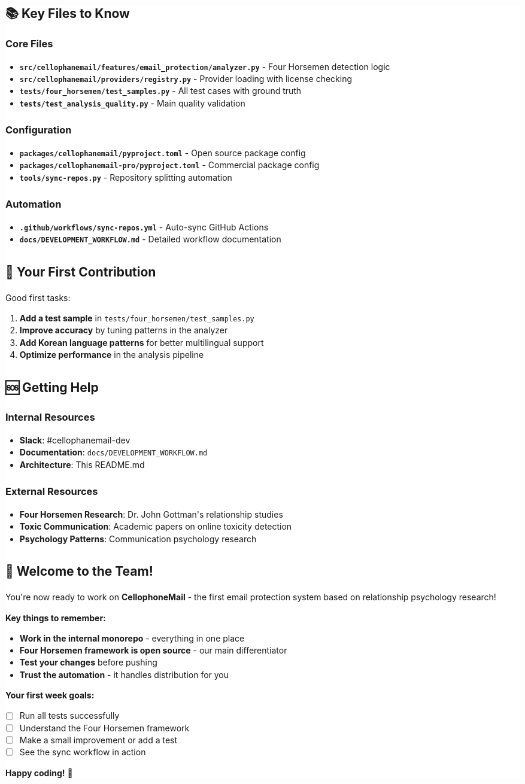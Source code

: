 ## 📚 Key Files to Know

### Core Files
- **`src/cellophanemail/features/email_protection/analyzer.py`** - Four Horsemen detection logic
- **`src/cellophanemail/providers/registry.py`** - Provider loading with license checking
- **`tests/four_horsemen/test_samples.py`** - All test cases with ground truth
- **`tests/test_analysis_quality.py`** - Main quality validation

### Configuration
- **`packages/cellophanemail/pyproject.toml`** - Open source package config
- **`packages/cellophanemail-pro/pyproject.toml`** - Commercial package config
- **`tools/sync-repos.py`** - Repository splitting automation

### Automation
- **`.github/workflows/sync-repos.yml`** - Auto-sync GitHub Actions
- **`docs/DEVELOPMENT_WORKFLOW.md`** - Detailed workflow documentation

## 🎯 Your First Contribution

Good first tasks:
1. **Add a test sample** in `tests/four_horsemen/test_samples.py`
2. **Improve accuracy** by tuning patterns in the analyzer
3. **Add Korean language patterns** for better multilingual support
4. **Optimize performance** in the analysis pipeline

## 🆘 Getting Help

### Internal Resources
- **Slack**: #cellophanemail-dev
- **Documentation**: `docs/DEVELOPMENT_WORKFLOW.md`
- **Architecture**: This README.md

### External Resources  
- **Four Horsemen Research**: Dr. John Gottman's relationship studies
- **Toxic Communication**: Academic papers on online toxicity detection
- **Psychology Patterns**: Communication psychology research

## 🎉 Welcome to the Team!

You're now ready to work on **CellophoneMail** - the first email protection system based on relationship psychology research!

**Key things to remember:**
- **Work in the internal monorepo** - everything in one place
- **Four Horsemen framework is open source** - our main differentiator  
- **Test your changes** before pushing
- **Trust the automation** - it handles distribution for you

**Your first week goals:**
- [ ] Run all tests successfully
- [ ] Understand the Four Horsemen framework
- [ ] Make a small improvement or add a test
- [ ] See the sync workflow in action

**Happy coding!** 🚀